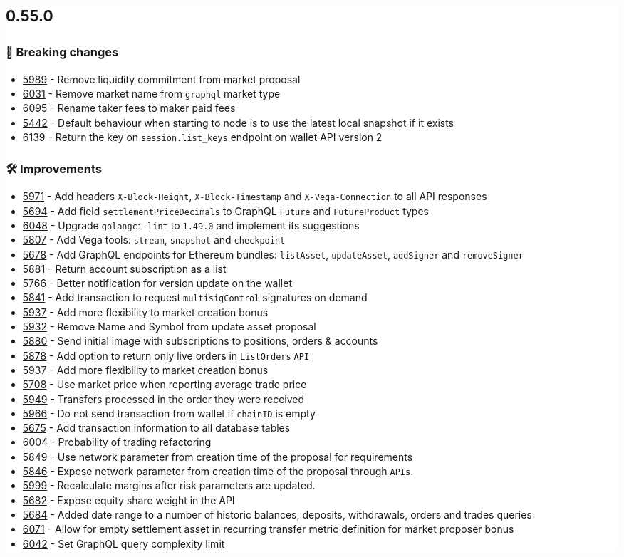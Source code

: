 ## 0.55.0

### 🚨 Breaking changes

- [5989](https://github.com/vegaprotocol/vega/issues/5989) - Remove liquidity commitment from market proposal
- [6031](https://github.com/vegaprotocol/vega/issues/6031) - Remove market name from `graphql` market type
- [6095](https://github.com/vegaprotocol/vega/issues/6095) - Rename taker fees to maker paid fees
- [5442](https://github.com/vegaprotocol/vega/issues/5442) - Default behaviour when starting to node is to use the latest local snapshot if it exists
- [6139](https://github.com/vegaprotocol/vega/issues/6139) - Return the key on `session.list_keys` endpoint on wallet API version 2

### 🛠 Improvements

- [5971](https://github.com/vegaprotocol/vega/issues/5971) - Add headers `X-Block-Height`, `X-Block-Timestamp` and `X-Vega-Connection` to all API responses
- [5694](https://github.com/vegaprotocol/vega/issues/5694) - Add field `settlementPriceDecimals` to GraphQL `Future` and `FutureProduct` types
- [6048](https://github.com/vegaprotocol/vega/issues/6048) - Upgrade `golangci-lint` to `1.49.0` and implement its suggestions
- [5807](https://github.com/vegaprotocol/vega/issues/5807) - Add Vega tools: `stream`, `snapshot` and `checkpoint`
- [5678](https://github.com/vegaprotocol/vega/issues/5678) - Add GraphQL endpoints for Ethereum bundles: `listAsset`, `updateAsset`, `addSigner` and `removeSigner`
- [5881](https://github.com/vegaprotocol/vega/issues/5881) - Return account subscription as a list
- [5766](https://github.com/vegaprotocol/vega/issues/5766) - Better notification for version update on the wallet
- [5841](https://github.com/vegaprotocol/vega/issues/5841) - Add transaction to request `multisigControl` signatures on demand
- [5937](https://github.com/vegaprotocol/vega/issues/5937) - Add more flexibility to market creation bonus
- [5932](https://github.com/vegaprotocol/vega/issues/5932) - Remove Name and Symbol from update asset proposal
- [5880](https://github.com/vegaprotocol/vega/issues/5880) - Send initial image with subscriptions to positions, orders & accounts
- [5878](https://github.com/vegaprotocol/vega/issues/5878) - Add option to return only live orders in `ListOrders` `API`
- [5937](https://github.com/vegaprotocol/vega/issues/5937) - Add more flexibility to market creation bonus
- [5708](https://github.com/vegaprotocol/vega/issues/5708) - Use market price when reporting average trade price
- [5949](https://github.com/vegaprotocol/vega/issues/5949) - Transfers processed in the order they were received
- [5966](https://github.com/vegaprotocol/vega/issues/5966) - Do not send transaction from wallet if `chainID` is empty
- [5675](https://github.com/vegaprotocol/vega/issues/5675) - Add transaction information to all database tables
- [6004](https://github.com/vegaprotocol/vega/issues/6004) - Probability of trading refactoring
- [5849](https://github.com/vegaprotocol/vega/issues/5849) - Use network parameter from creation time of the proposal for requirements
- [5846](https://github.com/vegaprotocol/vega/issues/5846) - Expose network parameter from creation time of the proposal through `APIs`.
- [5999](https://github.com/vegaprotocol/vega/issues/5999) - Recalculate margins after risk parameters are updated.
- [5682](https://github.com/vegaprotocol/vega/issues/5682) - Expose equity share weight in the API
- [5684](https://github.com/vegaprotocol/vega/issues/5684) - Added date range to a number of historic balances, deposits, withdrawals, orders and trades queries
- [6071](https://github.com/vegaprotocol/vega/issues/6071) - Allow for empty settlement asset in recurring transfer metric definition for market proposer bonus
- [6042](https://github.com/vegaprotocol/vega/issues/6042) - Set GraphQL query complexity limit